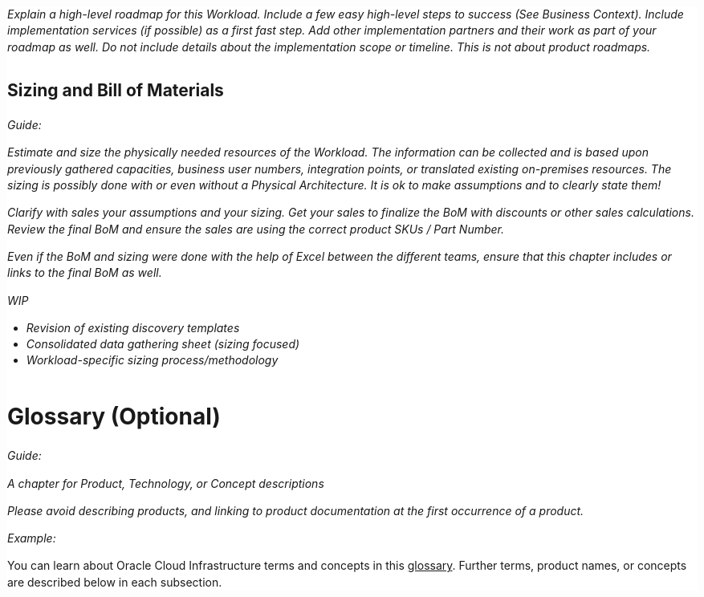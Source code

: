 *Explain a high-level roadmap for this Workload. Include a few easy high-level steps to success (See Business Context). Include implementation services (if possible) as a first fast step. Add other implementation partners and their work as part of your roadmap as well. Do not include details about the implementation scope or timeline. This is not about product roadmaps.*

## Sizing and Bill of Materials

*Guide:*

*Estimate and size the physically needed resources of the Workload. The information can be collected and is based upon previously gathered capacities, business user numbers, integration points, or translated existing on-premises resources. The sizing is possibly done with or even without a Physical Architecture. It is ok to make assumptions and to clearly state them!*

*Clarify with sales your assumptions and your sizing. Get your sales to finalize the BoM with discounts or other sales calculations. Review the final BoM and ensure the sales are using the correct product SKUs / Part Number.*

*Even if the BoM and sizing were done with the help of Excel between the different teams, ensure that this chapter includes or links to the final BoM as well.*

*WIP*
- *Revision of existing discovery templates*
- *Consolidated data gathering sheet (sizing focused)*
- *Workload-specific sizing process/methodology*





# Glossary (Optional)


*Guide:*

*A chapter for Product, Technology, or Concept descriptions*

*Please avoid describing products, and linking to product documentation at the first occurrence of a product.*

*Example:*

You can learn about Oracle Cloud Infrastructure terms and concepts in this [glossary](https://docs.oracle.com/en-us/iaas/Content/libraries/glossary/glossary-intro.htm). Further terms, product names, or concepts are described below in each subsection.

